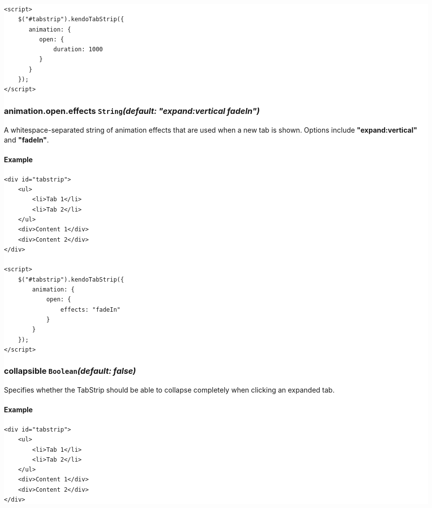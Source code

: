     <script>
        $("#tabstrip").kendoTabStrip({
           animation: {
              open: {
                  duration: 1000
              }
           }
        });
    </script>

### animation.open.effects `String`*(default: "expand:vertical fadeIn")*

A whitespace-separated string of animation effects that are used when a new tab is shown. Options include
**"expand:vertical"** and **"fadeIn"**.

#### Example

    <div id="tabstrip">
        <ul>
            <li>Tab 1</li>
            <li>Tab 2</li>
        </ul>
        <div>Content 1</div>
        <div>Content 2</div>
    </div>

    <script>
        $("#tabstrip").kendoTabStrip({
            animation: {
                open: {
                    effects: "fadeIn"
                }
            }
        });
    </script>

### collapsible `Boolean`*(default: false)*

Specifies whether the TabStrip should be able to collapse completely when clicking an expanded tab.

#### Example

    <div id="tabstrip">
        <ul>
            <li>Tab 1</li>
            <li>Tab 2</li>
        </ul>
        <div>Content 1</div>
        <div>Content 2</div>
    </div>

